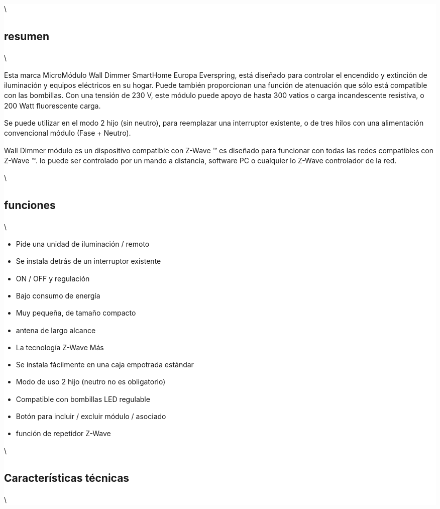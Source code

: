 \

resumen
------

\

Esta marca MicroMódulo Wall Dimmer SmartHome Europa
Everspring, está diseñado para controlar el encendido y extinción de
iluminación y equipos eléctricos en su hogar. Puede
también proporcionan una función de atenuación que sólo está
compatible con las bombillas. Con una tensión de 230 V, este módulo puede
apoyo de hasta 300 vatios o carga incandescente resistiva, o 200
Watt fluorescente carga.

Se puede utilizar en el modo 2 hijo (sin neutro), para reemplazar una
interruptor existente, o de tres hilos con una alimentación convencional
módulo (Fase + Neutro).

Wall Dimmer módulo es un dispositivo compatible con Z-Wave ™ es
diseñado para funcionar con todas las redes compatibles con Z-Wave ™. lo
puede ser controlado por un mando a distancia, software PC o cualquier
lo Z-Wave controlador de la red.

\

funciones
---------

\

-   Pide una unidad de iluminación / remoto

-   Se instala detrás de un interruptor existente

-   ON / OFF y regulación

-   Bajo consumo de energía

-   Muy pequeña, de tamaño compacto

-   antena de largo alcance

-   La tecnología Z-Wave Más

-   Se instala fácilmente en una caja empotrada estándar

-   Modo de uso 2 hijo (neutro no es obligatorio)

-   Compatible con bombillas LED regulable

-   Botón para incluir / excluir módulo / asociado

-   función de repetidor Z-Wave

\

Características técnicas
---------------------------

\
